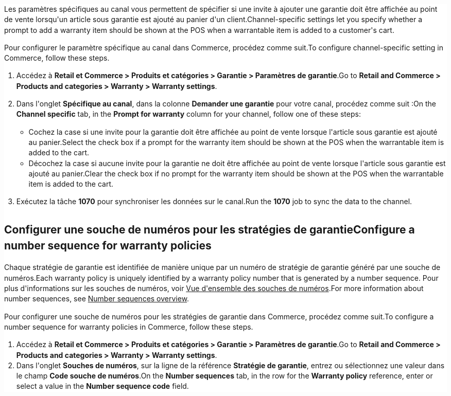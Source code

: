 <span data-ttu-id="7aee1-207">Les paramètres spécifiques au canal vous permettent de spécifier si une invite à ajouter une garantie doit être affichée au point de vente lorsqu'un article sous garantie est ajouté au panier d'un client.</span><span class="sxs-lookup"><span data-stu-id="7aee1-207">Channel-specific settings let you specify whether a prompt to add a warranty item should be shown at the POS when a warrantable item is added to a customer's cart.</span></span>

<span data-ttu-id="7aee1-208">Pour configurer le paramètre spécifique au canal dans Commerce, procédez comme suit.</span><span class="sxs-lookup"><span data-stu-id="7aee1-208">To configure channel-specific setting in Commerce, follow these steps.</span></span>

1. <span data-ttu-id="7aee1-209">Accédez à **Retail et Commerce \> Produits et catégories \> Garantie \> Paramètres de garantie**.</span><span class="sxs-lookup"><span data-stu-id="7aee1-209">Go to **Retail and Commerce \> Products and categories \> Warranty \> Warranty settings**.</span></span>
1. <span data-ttu-id="7aee1-210">Dans l'onglet **Spécifique au canal**, dans la colonne **Demander une garantie** pour votre canal, procédez comme suit :</span><span class="sxs-lookup"><span data-stu-id="7aee1-210">On the **Channel specific** tab, in the **Prompt for warranty** column for your channel, follow one of these steps:</span></span>

    - <span data-ttu-id="7aee1-211">Cochez la case si une invite pour la garantie doit être affichée au point de vente lorsque l'article sous garantie est ajouté au panier.</span><span class="sxs-lookup"><span data-stu-id="7aee1-211">Select the check box if a prompt for the warranty item should be shown at the POS when the warrantable item is added to the cart.</span></span>
    - <span data-ttu-id="7aee1-212">Décochez la case si aucune invite pour la garantie ne doit être affichée au point de vente lorsque l'article sous garantie est ajouté au panier.</span><span class="sxs-lookup"><span data-stu-id="7aee1-212">Clear the check box if no prompt for the warranty item should be shown at the POS when the warrantable item is added to the cart.</span></span>

1. <span data-ttu-id="7aee1-213">Exécutez la tâche **1070** pour synchroniser les données sur le canal.</span><span class="sxs-lookup"><span data-stu-id="7aee1-213">Run the **1070** job to sync the data to the channel.</span></span>

## <a name="configure-a-number-sequence-for-warranty-policies"></a><span data-ttu-id="7aee1-214">Configurer une souche de numéros pour les stratégies de garantie</span><span class="sxs-lookup"><span data-stu-id="7aee1-214">Configure a number sequence for warranty policies</span></span>

<span data-ttu-id="7aee1-215">Chaque stratégie de garantie est identifiée de manière unique par un numéro de stratégie de garantie généré par une souche de numéros.</span><span class="sxs-lookup"><span data-stu-id="7aee1-215">Each warranty policy is uniquely identified by a warranty policy number that is generated by a number sequence.</span></span> <span data-ttu-id="7aee1-216">Pour plus d'informations sur les souches de numéros, voir [Vue d'ensemble des souches de numéros](../fin-ops-core/fin-ops/organization-administration/number-sequence-overview.md).</span><span class="sxs-lookup"><span data-stu-id="7aee1-216">For more information about number sequences, see [Number sequences overview](../fin-ops-core/fin-ops/organization-administration/number-sequence-overview.md).</span></span>

<span data-ttu-id="7aee1-217">Pour configurer une souche de numéros pour les stratégies de garantie dans Commerce, procédez comme suit.</span><span class="sxs-lookup"><span data-stu-id="7aee1-217">To configure a number sequence for warranty policies in Commerce, follow these steps.</span></span>

1. <span data-ttu-id="7aee1-218">Accédez à **Retail et Commerce \> Produits et catégories \> Garantie \> Paramètres de garantie**.</span><span class="sxs-lookup"><span data-stu-id="7aee1-218">Go to **Retail and Commerce \> Products and categories \> Warranty \> Warranty settings**.</span></span>
1. <span data-ttu-id="7aee1-219">Dans l'onglet **Souches de numéros**, sur la ligne de la référence **Stratégie de garantie**, entrez ou sélectionnez une valeur dans le champ **Code souche de numéros**.</span><span class="sxs-lookup"><span data-stu-id="7aee1-219">On the **Number sequences** tab, in the row for the **Warranty policy** reference, enter or select a value in the **Number sequence code** field.</span></span>

